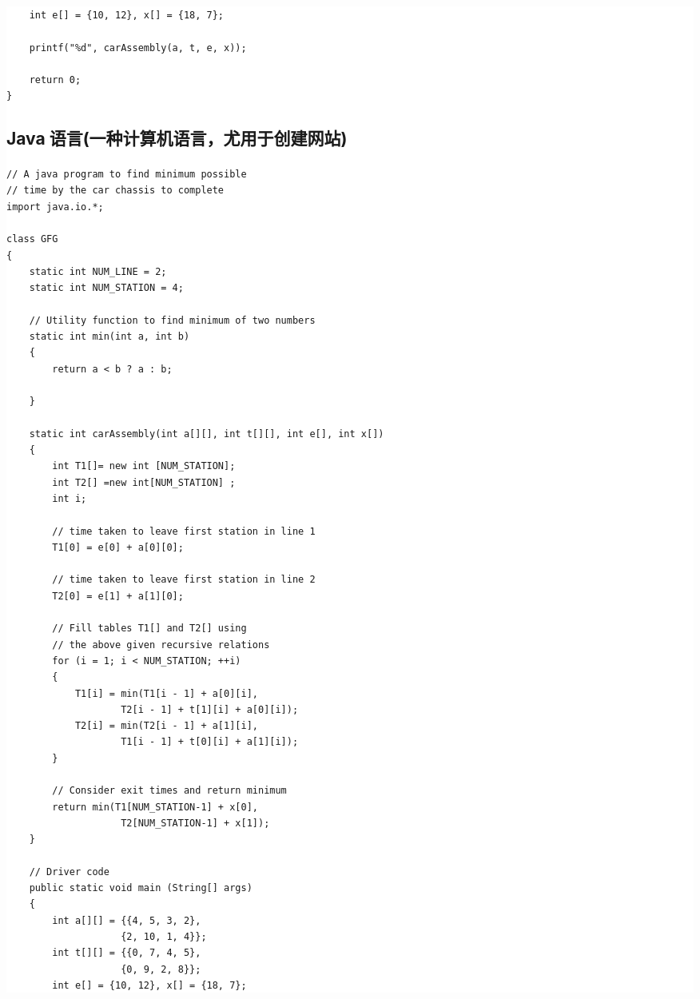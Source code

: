 ```
    int e[] = {10, 12}, x[] = {18, 7};

    printf("%d", carAssembly(a, t, e, x));

    return 0;
}
```

## Java 语言(一种计算机语言，尤用于创建网站)

```
// A java program to find minimum possible
// time by the car chassis to complete
import java.io.*;

class GFG 
{
    static int NUM_LINE = 2;
    static int NUM_STATION = 4;

    // Utility function to find minimum of two numbers
    static int min(int a, int b) 
    { 
        return a < b ? a : b; 

    }

    static int carAssembly(int a[][], int t[][], int e[], int x[])
    {
        int T1[]= new int [NUM_STATION];
        int T2[] =new int[NUM_STATION] ;
        int i;

        // time taken to leave first station in line 1
        T1[0] = e[0] + a[0][0]; 

        // time taken to leave first station in line 2
        T2[0] = e[1] + a[1][0];

        // Fill tables T1[] and T2[] using 
        // the above given recursive relations
        for (i = 1; i < NUM_STATION; ++i)
        {
            T1[i] = min(T1[i - 1] + a[0][i], 
                    T2[i - 1] + t[1][i] + a[0][i]);
            T2[i] = min(T2[i - 1] + a[1][i], 
                    T1[i - 1] + t[0][i] + a[1][i]);
        }

        // Consider exit times and return minimum
        return min(T1[NUM_STATION-1] + x[0], 
                    T2[NUM_STATION-1] + x[1]);
    }

    // Driver code
    public static void main (String[] args) 
    {
        int a[][] = {{4, 5, 3, 2},
                    {2, 10, 1, 4}};
        int t[][] = {{0, 7, 4, 5},
                    {0, 9, 2, 8}};
        int e[] = {10, 12}, x[] = {18, 7};

```